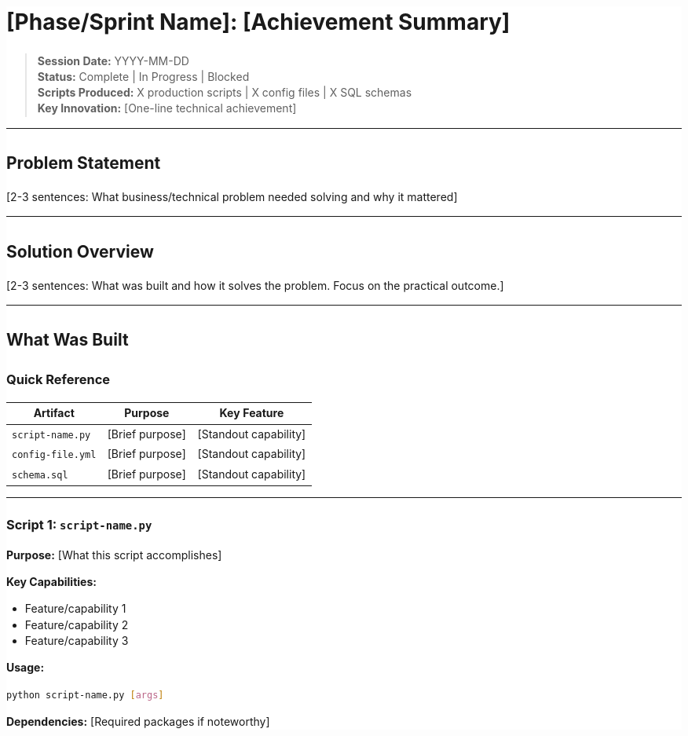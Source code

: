 # [Phase/Sprint Name]: [Achievement Summary]

> **Session Date:** YYYY-MM-DD  
> **Status:** Complete | In Progress | Blocked  
> **Scripts Produced:** X production scripts | X config files | X SQL schemas  
> **Key Innovation:** [One-line technical achievement]

---

## Problem Statement

[2-3 sentences: What business/technical problem needed solving and why it mattered]

---

## Solution Overview

[2-3 sentences: What was built and how it solves the problem. Focus on the practical outcome.]

---

## What Was Built

### Quick Reference

| Artifact | Purpose | Key Feature |
|----------|---------|-------------|
| `script-name.py` | [Brief purpose] | [Standout capability] |
| `config-file.yml` | [Brief purpose] | [Standout capability] |
| `schema.sql` | [Brief purpose] | [Standout capability] |

---

### Script 1: `script-name.py`

**Purpose:** [What this script accomplishes]

**Key Capabilities:**

- Feature/capability 1
- Feature/capability 2
- Feature/capability 3

**Usage:**

```bash
python script-name.py [args]
````

**Dependencies:** [Required packages if noteworthy]
